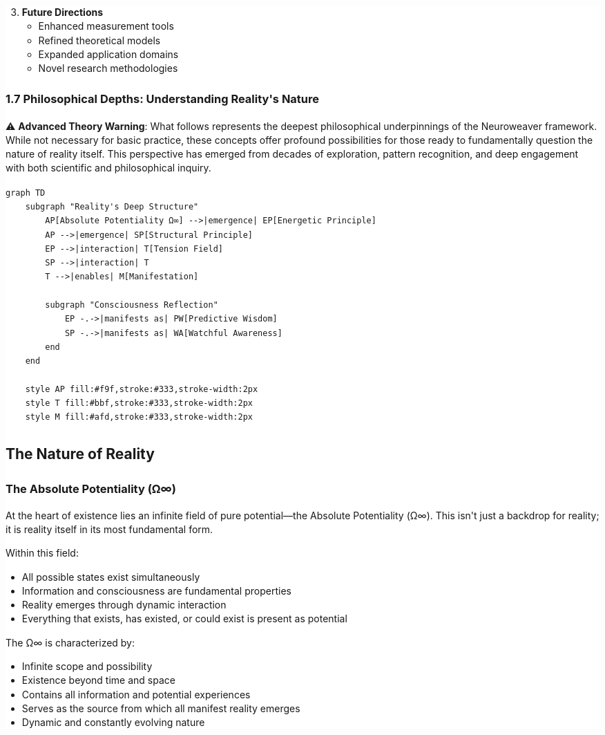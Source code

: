 3. **Future Directions**
   - Enhanced measurement tools
   - Refined theoretical models
   - Expanded application domains
   - Novel research methodologies

### 1.7 Philosophical Depths: Understanding Reality's Nature

⚠️ **Advanced Theory Warning**:
What follows represents the deepest philosophical underpinnings of the Neuroweaver framework. While not necessary for basic practice, these concepts offer profound possibilities for those ready to fundamentally question the nature of reality itself. This perspective has emerged from decades of exploration, pattern recognition, and deep engagement with both scientific and philosophical inquiry.

```mermaid
graph TD
    subgraph "Reality's Deep Structure"
        AP[Absolute Potentiality Ω∞] -->|emergence| EP[Energetic Principle]
        AP -->|emergence| SP[Structural Principle]
        EP -->|interaction| T[Tension Field]
        SP -->|interaction| T
        T -->|enables| M[Manifestation]

        subgraph "Consciousness Reflection"
            EP -.->|manifests as| PW[Predictive Wisdom]
            SP -.->|manifests as| WA[Watchful Awareness]
        end
    end

    style AP fill:#f9f,stroke:#333,stroke-width:2px
    style T fill:#bbf,stroke:#333,stroke-width:2px
    style M fill:#afd,stroke:#333,stroke-width:2px
```

## The Nature of Reality

### The Absolute Potentiality (Ω∞)

At the heart of existence lies an infinite field of pure potential—the Absolute Potentiality (Ω∞). This isn't just a backdrop for reality; it is reality itself in its most fundamental form.

Within this field:

- All possible states exist simultaneously
- Information and consciousness are fundamental properties
- Reality emerges through dynamic interaction
- Everything that exists, has existed, or could exist is present as potential

The Ω∞ is characterized by:

- Infinite scope and possibility
- Existence beyond time and space
- Contains all information and potential experiences
- Serves as the source from which all manifest reality emerges
- Dynamic and constantly evolving nature
